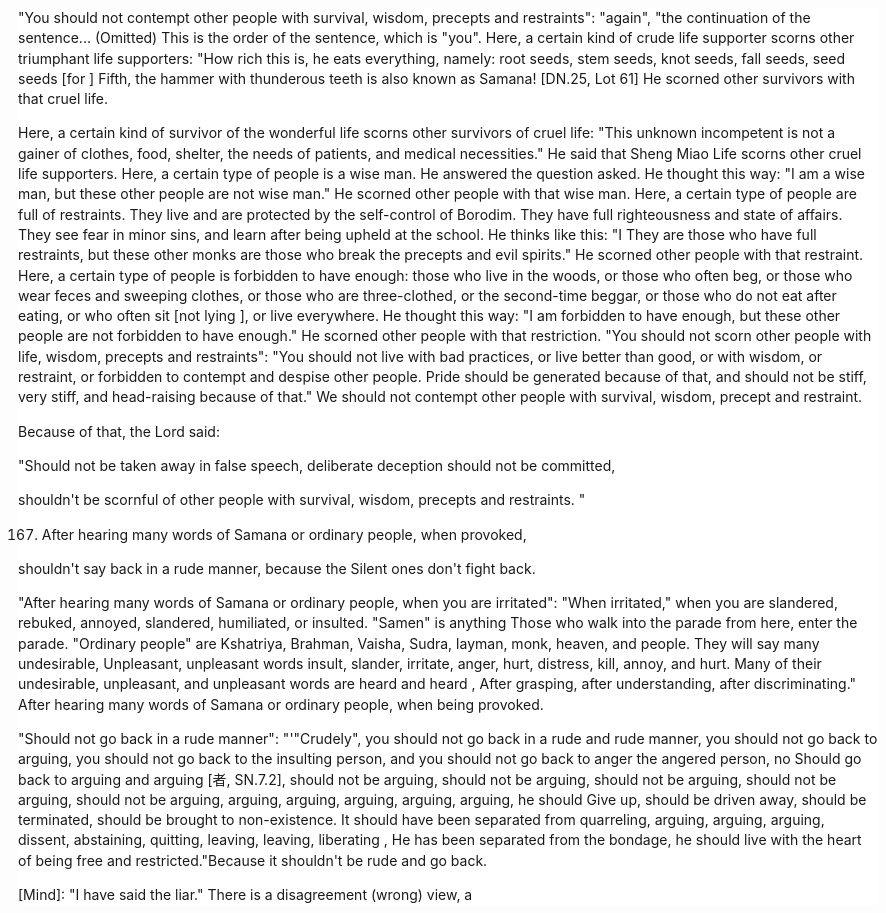 "You should not contempt other people with survival, wisdom, precepts and
restraints": "again", "the continuation of the sentence... (Omitted) This is the
order of the sentence, which is "you". Here, a certain kind of crude life
supporter scorns other triumphant life supporters: "How rich this is, he eats
everything, namely: root seeds, stem seeds, knot seeds, fall seeds, seed seeds
[for ] Fifth, the hammer with thunderous teeth is also known as Samana! [DN.25,
Lot 61] He scorned other survivors with that cruel life.

Here, a certain kind of survivor of the wonderful life scorns other survivors of
cruel life: "This unknown incompetent is not a gainer of clothes, food, shelter,
the needs of patients, and medical necessities." He said that Sheng Miao Life
scorns other cruel life supporters. Here, a certain type of people is a wise
man. He answered the question asked. He thought this way: "I am a wise man, but
these other people are not wise man." He scorned other people with that wise
man. Here, a certain type of people are full of restraints. They live and are
protected by the self-control of Borodim. They have full righteousness and state
of affairs. They see fear in minor sins, and learn after being upheld at the
school. He thinks like this: "I They are those who have full restraints, but
these other monks are those who break the precepts and evil spirits." He scorned
other people with that restraint. Here, a certain type of people is forbidden to
have enough: those who live in the woods, or those who often beg, or those who
wear feces and sweeping clothes, or those who are three-clothed, or the
second-time beggar, or those who do not eat after eating, or who often sit [not
lying ], or live everywhere. He thought this way: "I am forbidden to have
enough, but these other people are not forbidden to have enough." He scorned
other people with that restriction. "You should not scorn other people with
life, wisdom, precepts and restraints": "You should not live with bad practices,
or live better than good, or with wisdom, or restraint, or forbidden to contempt
and despise other people. Pride should be generated because of that, and should
not be stiff, very stiff, and head-raising because of that." We should not
contempt other people with survival, wisdom, precept and restraint.

Because of that, the Lord said:

"Should not be taken away in false speech, deliberate deception should not be
committed,

shouldn't be scornful of other people with survival, wisdom, precepts and
restraints. "

167. After hearing many words of Samana or ordinary people, when provoked,

shouldn't say back in a rude manner, because the Silent ones don't fight back.

"After hearing many words of Samana or ordinary people, when you are irritated":
"When irritated," when you are slandered, rebuked, annoyed, slandered,
humiliated, or insulted. "Samen" is anything Those who walk into the parade from
here, enter the parade. "Ordinary people" are Kshatriya, Brahman, Vaisha, Sudra,
layman, monk, heaven, and people. They will say many undesirable, Unpleasant,
unpleasant words insult, slander, irritate, anger, hurt, distress, kill, annoy,
and hurt. Many of their undesirable, unpleasant, and unpleasant words are heard
and heard , After grasping, after understanding, after discriminating." After
hearing many words of Samana or ordinary people, when being provoked.

"Should not go back in a rude manner": "'"Crudely", you should not go back in a
rude and rude manner, you should not go back to arguing, you should not go back
to the insulting person, and you should not go back to anger the angered person,
no Should go back to arguing and arguing [者, SN.7.2], should not be arguing,
should not be arguing, should not be arguing, should not be arguing, should not
be arguing, arguing, arguing, arguing, arguing, arguing, he should Give up,
should be driven away, should be terminated, should be brought to non-existence.
It should have been separated from quarreling, arguing, arguing, arguing,
dissent, abstaining, quitting, leaving, leaving, liberating , He has been
separated from the bondage, he should live with the heart of being free and
restricted."Because it shouldn't be rude and go back.


[Mind]: "I have said the liar." There is a disagreement (wrong) view, a